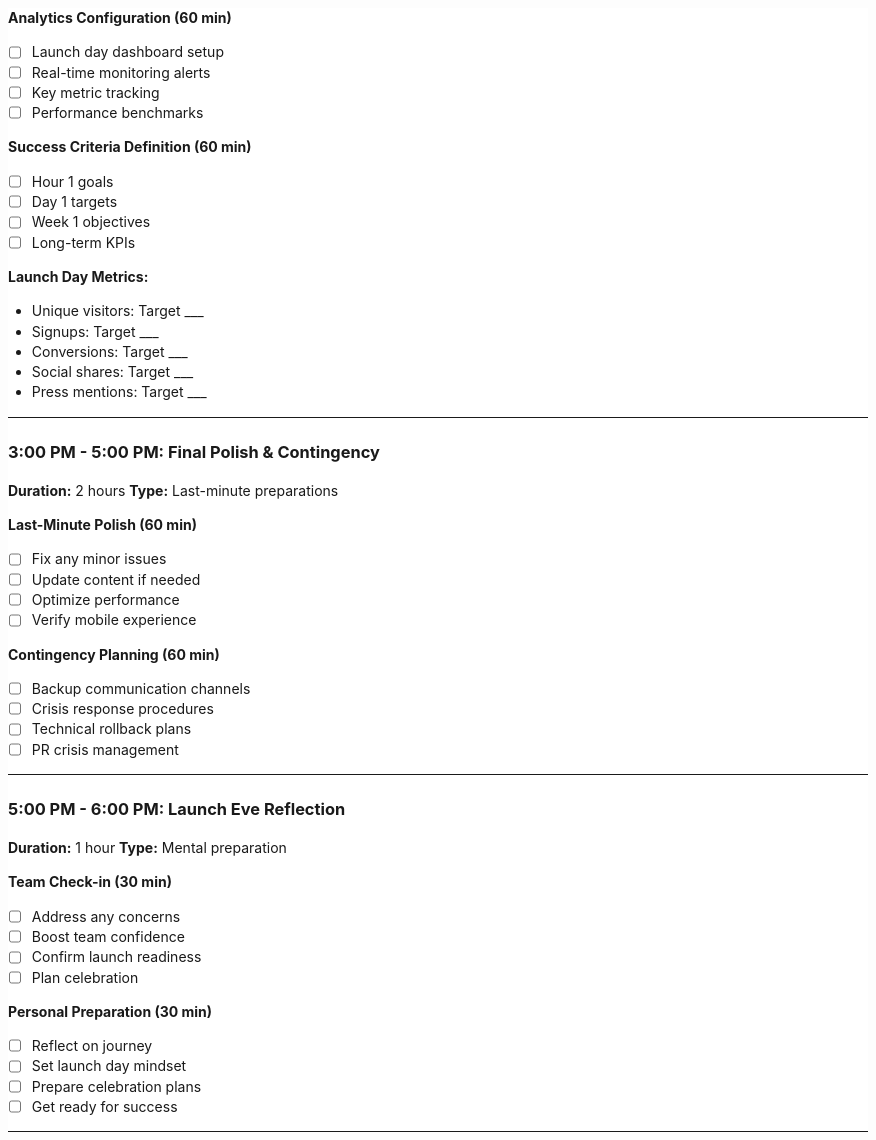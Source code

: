 **Analytics Configuration (60 min)**
- [ ] Launch day dashboard setup
- [ ] Real-time monitoring alerts
- [ ] Key metric tracking
- [ ] Performance benchmarks

**Success Criteria Definition (60 min)**
- [ ] Hour 1 goals
- [ ] Day 1 targets
- [ ] Week 1 objectives
- [ ] Long-term KPIs

**Launch Day Metrics:**
- Unique visitors: Target ___
- Signups: Target ___
- Conversions: Target ___
- Social shares: Target ___
- Press mentions: Target ___

---

### 3:00 PM - 5:00 PM: Final Polish & Contingency
**Duration:** 2 hours
**Type:** Last-minute preparations

**Last-Minute Polish (60 min)**
- [ ] Fix any minor issues
- [ ] Update content if needed
- [ ] Optimize performance
- [ ] Verify mobile experience

**Contingency Planning (60 min)**
- [ ] Backup communication channels
- [ ] Crisis response procedures
- [ ] Technical rollback plans
- [ ] PR crisis management

---

### 5:00 PM - 6:00 PM: Launch Eve Reflection
**Duration:** 1 hour
**Type:** Mental preparation

**Team Check-in (30 min)**
- [ ] Address any concerns
- [ ] Boost team confidence
- [ ] Confirm launch readiness
- [ ] Plan celebration

**Personal Preparation (30 min)**
- [ ] Reflect on journey
- [ ] Set launch day mindset
- [ ] Prepare celebration plans
- [ ] Get ready for success

---